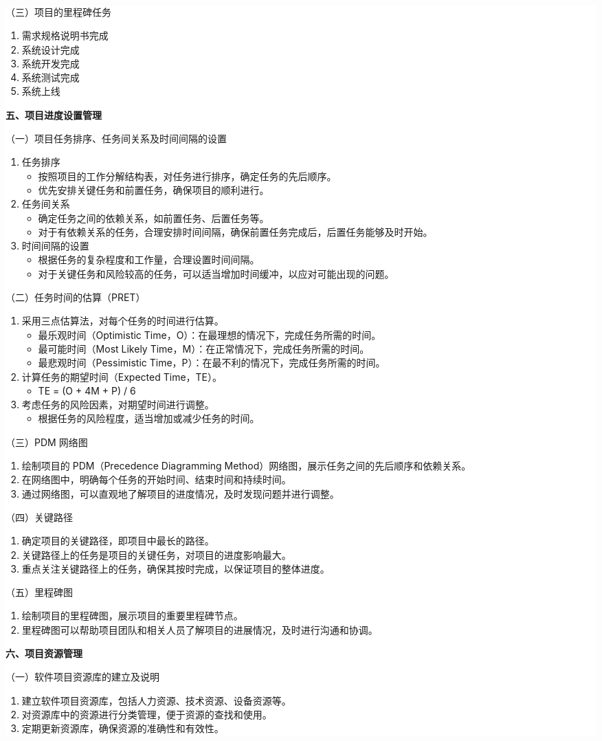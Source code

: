（三）项目的里程碑任务

1. 需求规格说明书完成
2. 系统设计完成
3. 系统开发完成
4. 系统测试完成
5. 系统上线

**五、项目进度设置管理**

（一）项目任务排序、任务间关系及时间间隔的设置

1. 任务排序
   - 按照项目的工作分解结构表，对任务进行排序，确定任务的先后顺序。
   - 优先安排关键任务和前置任务，确保项目的顺利进行。
2. 任务间关系
   - 确定任务之间的依赖关系，如前置任务、后置任务等。
   - 对于有依赖关系的任务，合理安排时间间隔，确保前置任务完成后，后置任务能够及时开始。
3. 时间间隔的设置
   - 根据任务的复杂程度和工作量，合理设置时间间隔。
   - 对于关键任务和风险较高的任务，可以适当增加时间缓冲，以应对可能出现的问题。

（二）任务时间的估算（PRET）

1. 采用三点估算法，对每个任务的时间进行估算。
   - 最乐观时间（Optimistic Time，O）：在最理想的情况下，完成任务所需的时间。
   - 最可能时间（Most Likely Time，M）：在正常情况下，完成任务所需的时间。
   - 最悲观时间（Pessimistic Time，P）：在最不利的情况下，完成任务所需的时间。
2. 计算任务的期望时间（Expected Time，TE）。
   - TE = (O + 4M + P) / 6
3. 考虑任务的风险因素，对期望时间进行调整。
   - 根据任务的风险程度，适当增加或减少任务的时间。

（三）PDM 网络图

1. 绘制项目的 PDM（Precedence Diagramming Method）网络图，展示任务之间的先后顺序和依赖关系。
2. 在网络图中，明确每个任务的开始时间、结束时间和持续时间。
3. 通过网络图，可以直观地了解项目的进度情况，及时发现问题并进行调整。

（四）关键路径

1. 确定项目的关键路径，即项目中最长的路径。
2. 关键路径上的任务是项目的关键任务，对项目的进度影响最大。
3. 重点关注关键路径上的任务，确保其按时完成，以保证项目的整体进度。

（五）里程碑图

1. 绘制项目的里程碑图，展示项目的重要里程碑节点。
2. 里程碑图可以帮助项目团队和相关人员了解项目的进展情况，及时进行沟通和协调。

**六、项目资源管理**

（一）软件项目资源库的建立及说明

1. 建立软件项目资源库，包括人力资源、技术资源、设备资源等。
2. 对资源库中的资源进行分类管理，便于资源的查找和使用。
3. 定期更新资源库，确保资源的准确性和有效性。
